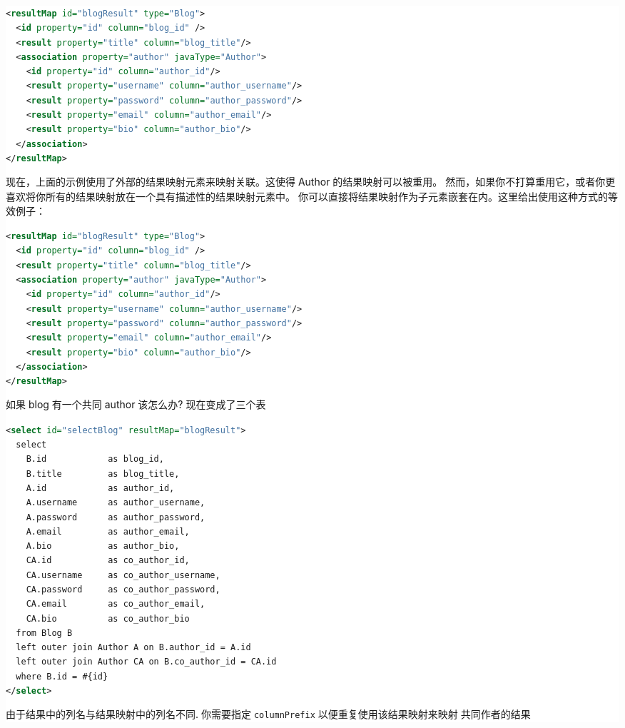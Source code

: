 

```xml
<resultMap id="blogResult" type="Blog">
  <id property="id" column="blog_id" />
  <result property="title" column="blog_title"/>
  <association property="author" javaType="Author">
    <id property="id" column="author_id"/>
    <result property="username" column="author_username"/>
    <result property="password" column="author_password"/>
    <result property="email" column="author_email"/>
    <result property="bio" column="author_bio"/>
  </association>
</resultMap>
```


现在，上面的示例使用了外部的结果映射元素来映射关联。这使得 Author 的结果映射可以被重用。 然而，如果你不打算重用它，或者你更喜欢将你所有的结果映射放在一个具有描述性的结果映射元素中。 你可以直接将结果映射作为子元素嵌套在内。这里给出使用这种方式的等效例子：
```xml
<resultMap id="blogResult" type="Blog">
  <id property="id" column="blog_id" />
  <result property="title" column="blog_title"/>
  <association property="author" javaType="Author">
    <id property="id" column="author_id"/>
    <result property="username" column="author_username"/>
    <result property="password" column="author_password"/>
    <result property="email" column="author_email"/>
    <result property="bio" column="author_bio"/>
  </association>
</resultMap>
```
如果 blog 有一个共同 author 该怎么办?
现在变成了三个表

```xml
<select id="selectBlog" resultMap="blogResult">
  select
    B.id            as blog_id,
    B.title         as blog_title,
    A.id            as author_id,
    A.username      as author_username,
    A.password      as author_password,
    A.email         as author_email,
    A.bio           as author_bio,
    CA.id           as co_author_id,
    CA.username     as co_author_username,
    CA.password     as co_author_password,
    CA.email        as co_author_email,
    CA.bio          as co_author_bio
  from Blog B
  left outer join Author A on B.author_id = A.id
  left outer join Author CA on B.co_author_id = CA.id
  where B.id = #{id}
</select>
```
由于结果中的列名与结果映射中的列名不同. 你需要指定 `columnPrefix` 以便重复使用该结果映射来映射 共同作者的结果
